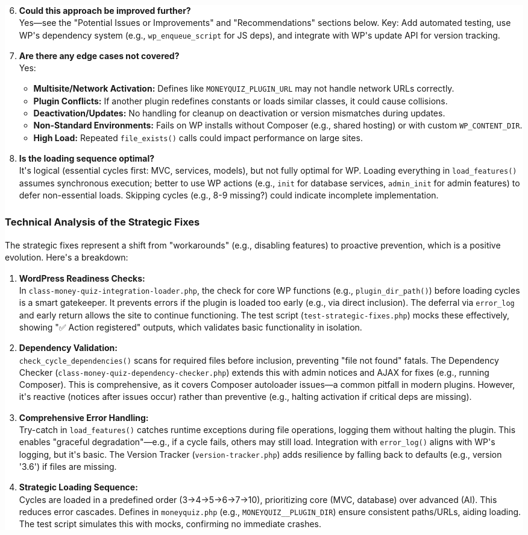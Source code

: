 6. **Could this approach be improved further?**  
   Yes—see the "Potential Issues or Improvements" and "Recommendations" sections below. Key: Add automated testing, use WP's dependency system (e.g., `wp_enqueue_script` for JS deps), and integrate with WP's update API for version tracking.

7. **Are there any edge cases not covered?**  
   Yes:  
   - **Multisite/Network Activation:** Defines like `MONEYQUIZ_PLUGIN_URL` may not handle network URLs correctly.  
   - **Plugin Conflicts:** If another plugin redefines constants or loads similar classes, it could cause collisions.  
   - **Deactivation/Updates:** No handling for cleanup on deactivation or version mismatches during updates.  
   - **Non-Standard Environments:** Fails on WP installs without Composer (e.g., shared hosting) or with custom `WP_CONTENT_DIR`.  
   - **High Load:** Repeated `file_exists()` calls could impact performance on large sites.

8. **Is the loading sequence optimal?**  
   It's logical (essential cycles first: MVC, services, models), but not fully optimal for WP. Loading everything in `load_features()` assumes synchronous execution; better to use WP actions (e.g., `init` for database services, `admin_init` for admin features) to defer non-essential loads. Skipping cycles (e.g., 8-9 missing?) could indicate incomplete implementation.

### Technical Analysis of the Strategic Fixes

The strategic fixes represent a shift from "workarounds" (e.g., disabling features) to proactive prevention, which is a positive evolution. Here's a breakdown:

1. **WordPress Readiness Checks:**  
   In `class-money-quiz-integration-loader.php`, the check for core WP functions (e.g., `plugin_dir_path()`) before loading cycles is a smart gatekeeper. It prevents errors if the plugin is loaded too early (e.g., via direct inclusion). The deferral via `error_log` and early return allows the site to continue functioning. The test script (`test-strategic-fixes.php`) mocks these effectively, showing "✅ Action registered" outputs, which validates basic functionality in isolation.

2. **Dependency Validation:**  
   `check_cycle_dependencies()` scans for required files before inclusion, preventing "file not found" fatals. The Dependency Checker (`class-money-quiz-dependency-checker.php`) extends this with admin notices and AJAX for fixes (e.g., running Composer). This is comprehensive, as it covers Composer autoloader issues—a common pitfall in modern plugins. However, it's reactive (notices after issues occur) rather than preventive (e.g., halting activation if critical deps are missing).

3. **Comprehensive Error Handling:**  
   Try-catch in `load_features()` catches runtime exceptions during file operations, logging them without halting the plugin. This enables "graceful degradation"—e.g., if a cycle fails, others may still load. Integration with `error_log()` aligns with WP's logging, but it's basic. The Version Tracker (`version-tracker.php`) adds resilience by falling back to defaults (e.g., version '3.6') if files are missing.

4. **Strategic Loading Sequence:**  
   Cycles are loaded in a predefined order (3→4→5→6→7→10), prioritizing core (MVC, database) over advanced (AI). This reduces error cascades. Defines in `moneyquiz.php` (e.g., `MONEYQUIZ__PLUGIN_DIR`) ensure consistent paths/URLs, aiding loading. The test script simulates this with mocks, confirming no immediate crashes.
